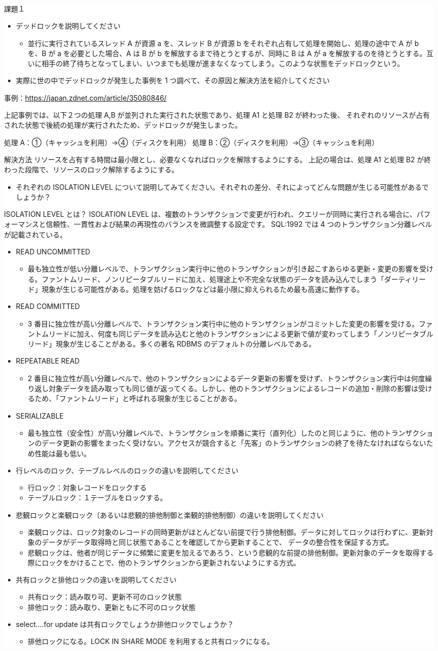 課題１

- デッドロックを説明してください

  - 並行に実行されているスレッド A が資源 a を、スレッド B が資源 b をそれぞれ占有して処理を開始し、処理の途中で A が b を、B が a を必要とした場合、A は B が b を解放するまで待とうとするが、同時に B は A が a を解放するのを待とうとする。互いに相手の終了待ちとなってしまい、いつまでも処理が進まなくなってしまう。このような状態をデッドロックという。

- 実際に世の中でデッドロックが発生した事例を 1 つ調べて、その原因と解決方法を紹介してください

事例：https://japan.zdnet.com/article/35080846/

上記事例では、以下２つの処理 A,B が並列された実行された状態であり、処理 A1 と処理 B2 が終わった後、
それぞれのリソースが占有された状態で後続の処理が実行されたため、デッドロックが発生しまった。

処理 A：①（キャッシュを利用）→④（ディスクを利用）
処理 B：②（ディスクを利用）→③（キャッシュを利用）

解決方法
リソースを占有する時間は最小限とし、必要なくなればロックを解除するようにする。
上記の場合は、処理 A1 と処理 B2 が終わった段階で、リソースのロック解除するようにする。

- それぞれの ISOLATION LEVEL について説明してみてください。それぞれの差分、それによってどんな問題が生じる可能性があるでしょうか？

ISOLATION LEVEL とは？
ISOLATION LEVEL は、複数のトランザクションで変更が行われ、クエリーが同時に実行される場合に、パフォーマンスと信頼性、一貫性および結果の再現性のバランスを微調整する設定です。
SQL:1992 では 4 つのトランザクション分離レベルが記載されている。

- READ UNCOMMITTED
  - 最も独立性が低い分離レベルで、トランザクション実行中に他のトランザクションが引き起こすあらゆる更新・変更の影響を受ける。ファントムリード、ノンリピータブルリードに加え、処理途上や不完全な状態のデータを読み込んでしまう「ダーティリード」現象が生じる可能性がある。処理を妨げるロックなどは最小限に抑えられるため最も高速に動作する。
- READ COMMITTED
  - 3 番目に独立性が高い分離レベルで、トランザクション実行中に他のトランザクションがコミットした変更の影響を受ける。ファントムリードに加え、何度も同じデータを読み込むと他のトランザクションによる更新で値が変わってしまう「ノンリピータブルリード」現象が生じることがある。多くの著名 RDBMS のデフォルトの分離レベルである。
- REPEATABLE READ
  - 2 番目に独立性が高い分離レベルで、他のトランザクションによるデータ更新の影響を受けず、トランザクション実行中は何度繰り返し対象データを読み取っても同じ値が返ってくる。しかし、他のトランザクションによるレコードの追加・削除の影響は受けるため、「ファントムリード」と呼ばれる現象が生じることがある。
- SERIALIZABLE

  - 最も独立性（安全性）が高い分離レベルで、トランザクションを順番に実行（直列化）したのと同じように、他のトランザクションのデータ更新の影響をまったく受けない。アクセスが競合すると「先客」のトランザクションの終了を待たなければならないため性能は最も低い。

- 行レベルのロック、テーブルレベルのロックの違いを説明してください

  - 行ロック：対象レコードをロックする
  - テーブルロック：１テーブルをロックする。

- 悲観ロックと楽観ロック（あるいは悲観的排他制御と楽観的排他制御）の違いを説明してください

  - 楽観ロックは、ロック対象のレコードの同時更新がほとんどない前提で行う排他制御。データに対してロックは行わずに、更新対象のデータがデータ取得時と同じ状態であることを確認してから更新することで、
    データの整合性を保証する方式。
  - 悲観ロックは、他者が同じデータに頻繁に変更を加えるであろう、という悲観的な前提の排他制御。更新対象のデータを取得する際にロックをかけることで、他のトランザクションから更新されないようにする方式。

- 共有ロックと排他ロックの違いを説明してください

  - 共有ロック：読み取り可、更新不可のロック状態
  - 排他ロック：読み取り、更新ともに不可のロック状態

- select....for update は共有ロックでしょうか排他ロックでしょうか？

  - 排他ロックになる。LOCK IN SHARE MODE を利用すると共有ロックになる。
